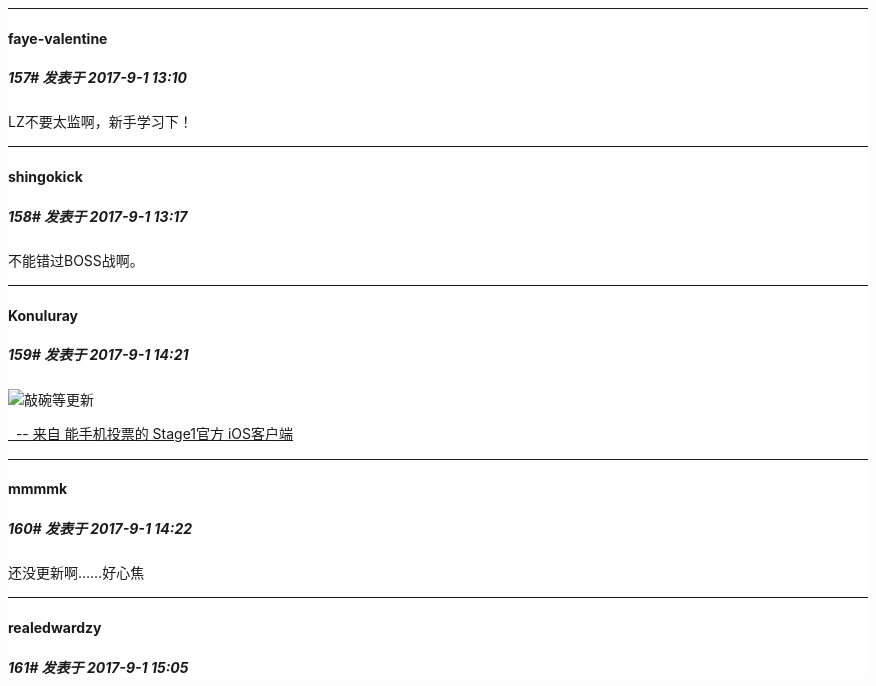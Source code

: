 

*****

####  faye-valentine  
##### 157#       发表于 2017-9-1 13:10




LZ不要太监啊，新手学习下！







*****

####  shingokick  
##### 158#       发表于 2017-9-1 13:17




不能错过BOSS战啊。







*****

####  KonuIuray  
##### 159#       发表于 2017-9-1 14:21



<img src="https://static.saraba1st.com/image/smiley/face2017/002.png" referrerpolicy="no-referrer">敲碗等更新

[  -- 来自 能手机投票的 Stage1官方 iOS客户端](https://itunes.apple.com/fi/app/saraba1st/id1221237470?mt=8)







*****

####  mmmmk  
##### 160#       发表于 2017-9-1 14:22




还没更新啊……好心焦







*****

####  realedwardzy  
##### 161#       发表于 2017-9-1 15:05
